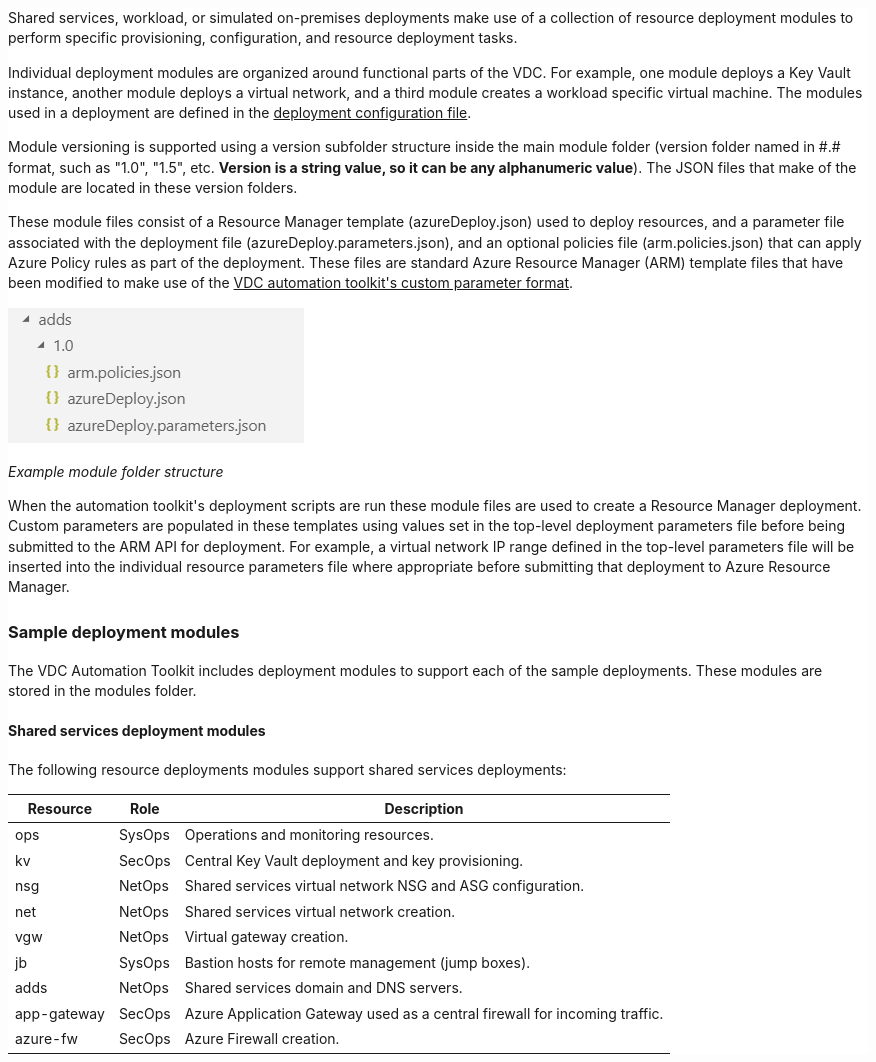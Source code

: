 Shared services, workload, or simulated on-premises deployments make use of a collection of resource deployment modules to perform specific provisioning, configuration, and resource deployment tasks. 

Individual deployment modules are organized around functional parts of the VDC. For example, one module deploys a Key Vault instance, another module deploys a virtual network, and a third module creates a workload specific virtual machine. The modules used in a deployment are defined in the [deployment configuration file](03-parameters-files.md#common-network-parameters).

Module versioning is supported using a version subfolder structure inside the main module folder (version folder named in #.# format, such as "1.0", "1.5", etc. **Version is a string value, so it can be any alphanumeric value**). The JSON files that make of the module are located in these version folders.

These module files consist of a Resource Manager template (azureDeploy.json) used to deploy resources, and a parameter file associated with the deployment file (azureDeploy.parameters.json), and an optional policies file (arm.policies.json) that can apply Azure Policy rules as part of the deployment. These files are standard Azure Resource Manager (ARM) template files that have been modified to make use of the [VDC automation toolkit's custom parameter format](03-parameter-files.md#referencing-parameters).

![Example module folder structure](media/module-folder-structure.png "Example module folder structure")

*Example module folder structure*

When the automation toolkit's deployment scripts are run these module files are used to create a Resource Manager deployment. Custom parameters are populated in these templates using values set in the top-level deployment parameters file before being submitted to the ARM API for deployment. For example, a virtual network IP range defined in the top-level parameters file will be inserted into the individual resource parameters file where appropriate before submitting that deployment to Azure Resource Manager.

### Sample deployment modules

The VDC Automation Toolkit includes deployment modules to support each of the sample deployments. These modules are stored in the modules folder.

#### Shared services deployment modules

The following resource deployments modules support shared services deployments:

| **Resource** | **Role** | **Description**                                    |
|--------------|----------|----------------------------------------------------|
| ops          | SysOps   | Operations and monitoring resources.               |
| kv           | SecOps   | Central Key Vault deployment and key provisioning. |
| nsg          | NetOps   | Shared services virtual network NSG and ASG configuration.     |
| net          | NetOps   | Shared services virtual network creation.                      |
| vgw          | NetOps   | Virtual gateway creation.                          |
| jb           | SysOps   | Bastion hosts for remote management (jump boxes).  |
| adds         | NetOps   | Shared services domain and DNS servers.                        |
| app-gateway  | SecOps   | Azure Application Gateway used as a central firewall for incoming traffic.  |
| azure-fw     | SecOps   | Azure Firewall creation.                           |
